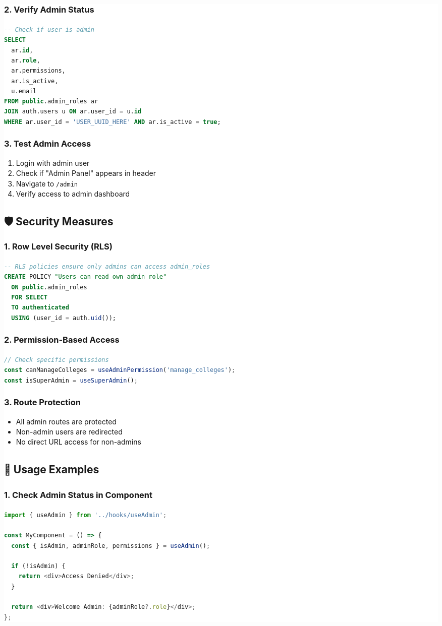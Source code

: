 ### 2. Verify Admin Status
```sql
-- Check if user is admin
SELECT 
  ar.id,
  ar.role,
  ar.permissions,
  ar.is_active,
  u.email
FROM public.admin_roles ar
JOIN auth.users u ON ar.user_id = u.id
WHERE ar.user_id = 'USER_UUID_HERE' AND ar.is_active = true;
```

### 3. Test Admin Access
1. Login with admin user
2. Check if "Admin Panel" appears in header
3. Navigate to `/admin`
4. Verify access to admin dashboard

## 🛡️ Security Measures

### 1. Row Level Security (RLS)
```sql
-- RLS policies ensure only admins can access admin_roles
CREATE POLICY "Users can read own admin role"
  ON public.admin_roles
  FOR SELECT
  TO authenticated
  USING (user_id = auth.uid());
```

### 2. Permission-Based Access
```typescript
// Check specific permissions
const canManageColleges = useAdminPermission('manage_colleges');
const isSuperAdmin = useSuperAdmin();
```

### 3. Route Protection
- All admin routes are protected
- Non-admin users are redirected
- No direct URL access for non-admins

## 🚀 Usage Examples

### 1. Check Admin Status in Component
```typescript
import { useAdmin } from '../hooks/useAdmin';

const MyComponent = () => {
  const { isAdmin, adminRole, permissions } = useAdmin();
  
  if (!isAdmin) {
    return <div>Access Denied</div>;
  }
  
  return <div>Welcome Admin: {adminRole?.role}</div>;
};
```
